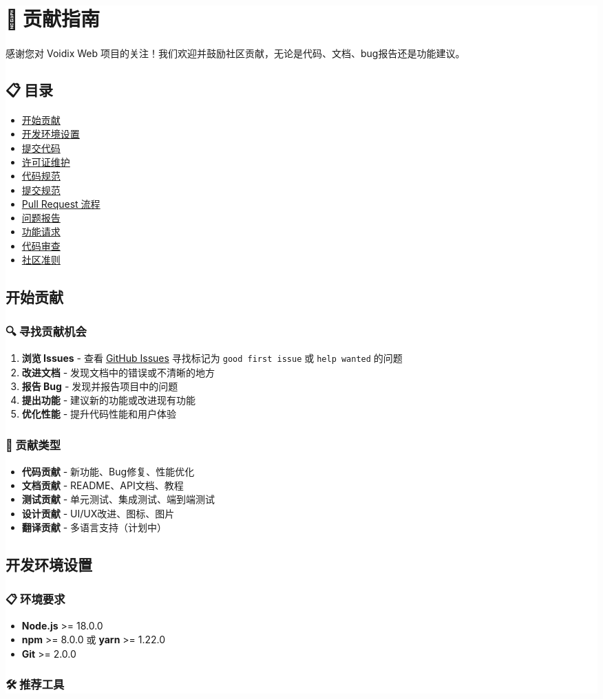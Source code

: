 # 🤝 贡献指南

感谢您对 Voidix
Web 项目的关注！我们欢迎并鼓励社区贡献，无论是代码、文档、bug报告还是功能建议。

## 📋 目录

- [开始贡献](#开始贡献)
- [开发环境设置](#开发环境设置)
- [提交代码](#提交代码)
- [许可证维护](#许可证维护)
- [代码规范](#代码规范)
- [提交规范](#提交规范)
- [Pull Request 流程](#pull-request-流程)
- [问题报告](#问题报告)
- [功能请求](#功能请求)
- [代码审查](#代码审查)
- [社区准则](#社区准则)

## 开始贡献

### 🔍 寻找贡献机会

1. **浏览 Issues** - 查看
   [GitHub Issues](https://github.com/Voidix-Network/voidix-web/issues)
   寻找标记为 `good first issue` 或 `help wanted` 的问题
2. **改进文档** - 发现文档中的错误或不清晰的地方
3. **报告 Bug** - 发现并报告项目中的问题
4. **提出功能** - 建议新的功能或改进现有功能
5. **优化性能** - 提升代码性能和用户体验

### 🎯 贡献类型

- **代码贡献** - 新功能、Bug修复、性能优化
- **文档贡献** - README、API文档、教程
- **测试贡献** - 单元测试、集成测试、端到端测试
- **设计贡献** - UI/UX改进、图标、图片
- **翻译贡献** - 多语言支持（计划中）

## 开发环境设置

### 📋 环境要求

- **Node.js** >= 18.0.0
- **npm** >= 8.0.0 或 **yarn** >= 1.22.0
- **Git** >= 2.0.0

### 🛠️ 推荐工具
